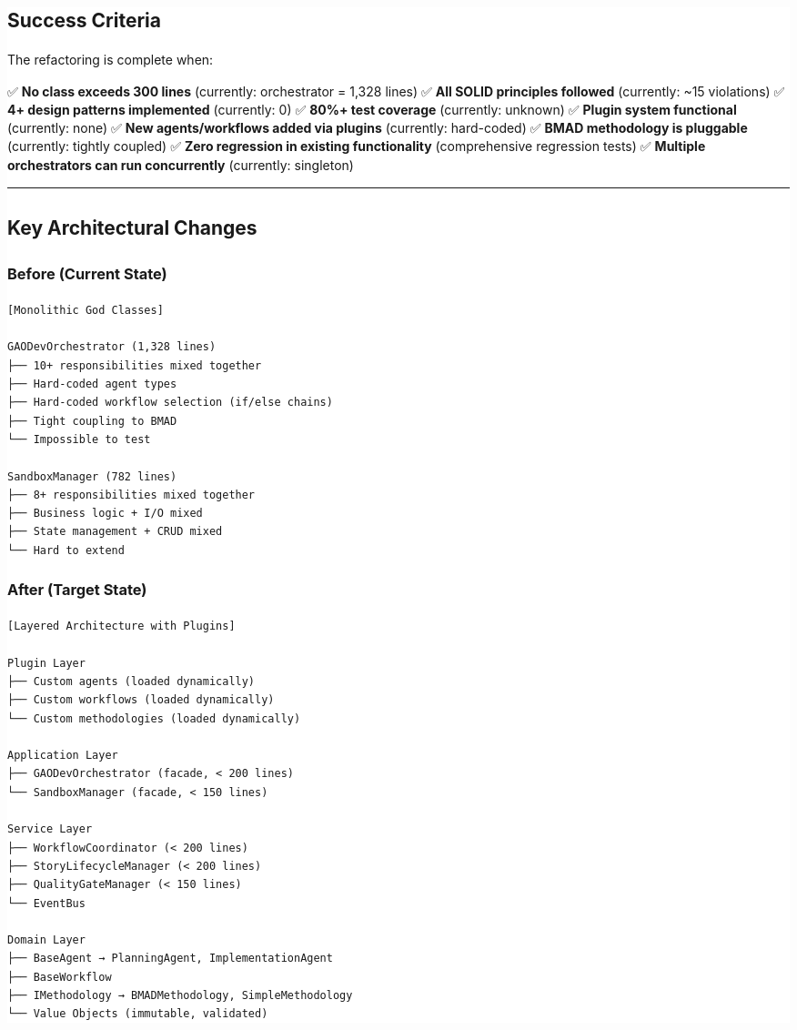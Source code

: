 
## Success Criteria

The refactoring is complete when:

✅ **No class exceeds 300 lines** (currently: orchestrator = 1,328 lines)
✅ **All SOLID principles followed** (currently: ~15 violations)
✅ **4+ design patterns implemented** (currently: 0)
✅ **80%+ test coverage** (currently: unknown)
✅ **Plugin system functional** (currently: none)
✅ **New agents/workflows added via plugins** (currently: hard-coded)
✅ **BMAD methodology is pluggable** (currently: tightly coupled)
✅ **Zero regression in existing functionality** (comprehensive regression tests)
✅ **Multiple orchestrators can run concurrently** (currently: singleton)

---

## Key Architectural Changes

### Before (Current State)

```
[Monolithic God Classes]

GAODevOrchestrator (1,328 lines)
├── 10+ responsibilities mixed together
├── Hard-coded agent types
├── Hard-coded workflow selection (if/else chains)
├── Tight coupling to BMAD
└── Impossible to test

SandboxManager (782 lines)
├── 8+ responsibilities mixed together
├── Business logic + I/O mixed
├── State management + CRUD mixed
└── Hard to extend
```

### After (Target State)

```
[Layered Architecture with Plugins]

Plugin Layer
├── Custom agents (loaded dynamically)
├── Custom workflows (loaded dynamically)
└── Custom methodologies (loaded dynamically)

Application Layer
├── GAODevOrchestrator (facade, < 200 lines)
└── SandboxManager (facade, < 150 lines)

Service Layer
├── WorkflowCoordinator (< 200 lines)
├── StoryLifecycleManager (< 200 lines)
├── QualityGateManager (< 150 lines)
└── EventBus

Domain Layer
├── BaseAgent → PlanningAgent, ImplementationAgent
├── BaseWorkflow
├── IMethodology → BMADMethodology, SimpleMethodology
└── Value Objects (immutable, validated)

```